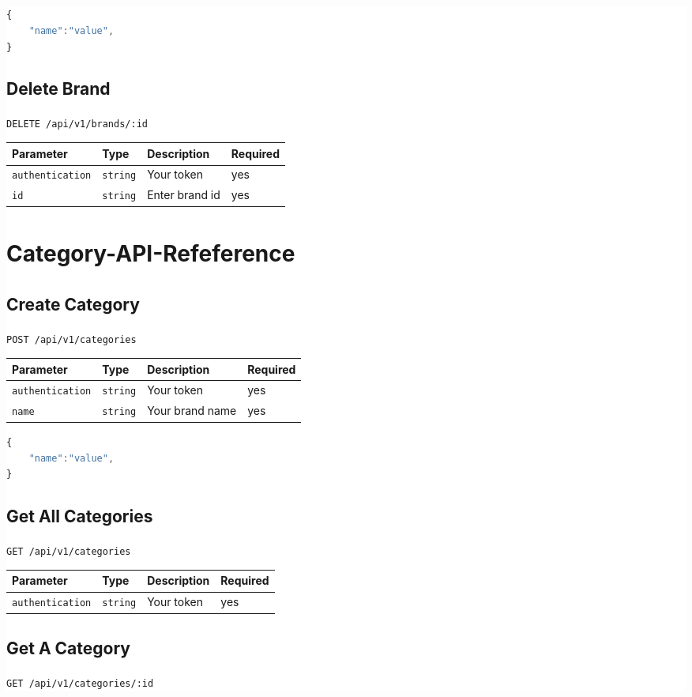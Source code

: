 ```javascript
{
    "name":"value",
}
```

## **Delete Brand**

```http
DELETE /api/v1/brands/:id
```

| Parameter        | Type     | Description     | Required |
| :--------------- | :------- | :---------------| :------- |
| `authentication` | `string` | Your token      | yes      |
| `id`             | `string` | Enter brand id  | yes      |


# **Category-API-Refeference**

## **Create Category**

```http
POST /api/v1/categories
```

| Parameter        | Type     | Description     | Required |
| :--------------- | :------- | :---------------| :------- |
| `authentication` | `string` | Your token      | yes      |
| `name`           | `string` | Your brand name | yes      |

```javascript
{
    "name":"value",
}
```

## **Get All Categories**

```http
GET /api/v1/categories
```

| Parameter        | Type     | Description | Required |
| :--------------- | :------- | :---------- | :------- |
| `authentication` | `string` | Your token  | yes      |


## **Get A Category**

```http
GET /api/v1/categories/:id
```

